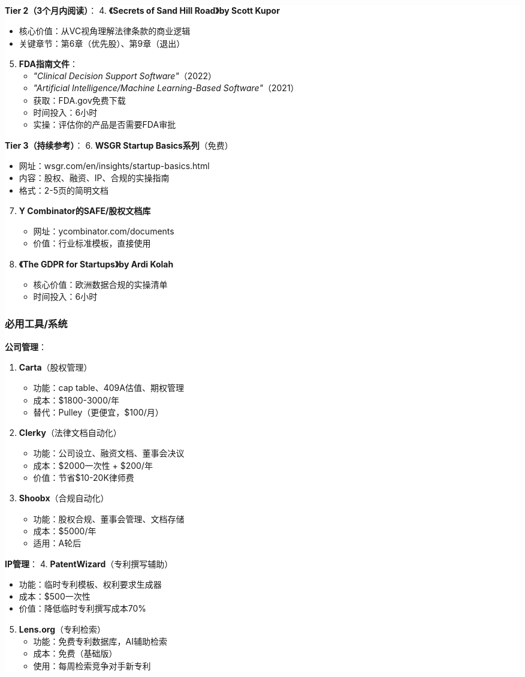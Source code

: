 **Tier 2（3个月内阅读）**：
4. **《Secrets of Sand Hill Road》by Scott Kupor**
   - 核心价值：从VC视角理解法律条款的商业逻辑
   - 关键章节：第6章（优先股）、第9章（退出）

5. **FDA指南文件**：
   - *"Clinical Decision Support Software"*（2022）
   - *"Artificial Intelligence/Machine Learning-Based Software"*（2021）
   - 获取：FDA.gov免费下载
   - 时间投入：6小时
   - 实操：评估你的产品是否需要FDA审批

**Tier 3（持续参考）**：
6. **WSGR Startup Basics系列**（免费）
   - 网址：wsgr.com/en/insights/startup-basics.html
   - 内容：股权、融资、IP、合规的实操指南
   - 格式：2-5页的简明文档

7. **Y Combinator的SAFE/股权文档库**
   - 网址：ycombinator.com/documents
   - 价值：行业标准模板，直接使用

8. **《The GDPR for Startups》by Ardi Kolah**
   - 核心价值：欧洲数据合规的实操清单
   - 时间投入：6小时

### 必用工具/系统

**公司管理**：
1. **Carta**（股权管理）
   - 功能：cap table、409A估值、期权管理
   - 成本：$1800-3000/年
   - 替代：Pulley（更便宜，$100/月）

2. **Clerky**（法律文档自动化）
   - 功能：公司设立、融资文档、董事会决议
   - 成本：$2000一次性 + $200/年
   - 价值：节省$10-20K律师费

3. **Shoobx**（合规自动化）
   - 功能：股权合规、董事会管理、文档存储
   - 成本：$5000/年
   - 适用：A轮后

**IP管理**：
4. **PatentWizard**（专利撰写辅助）
   - 功能：临时专利模板、权利要求生成器
   - 成本：$500一次性
   - 价值：降低临时专利撰写成本70%

5. **Lens.org**（专利检索）
   - 功能：免费专利数据库，AI辅助检索
   - 成本：免费（基础版）
   - 使用：每周检索竞争对手新专利
